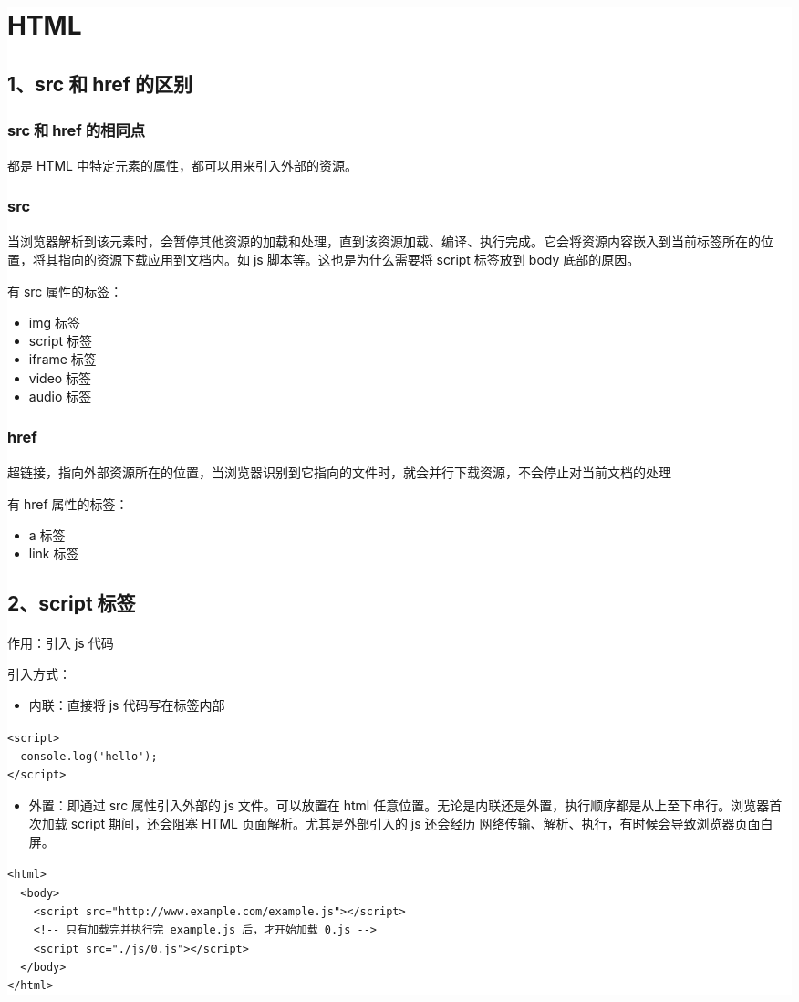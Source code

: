 # HTML

## 1、src 和 href 的区别

### src 和 href 的相同点

都是 HTML 中特定元素的属性，都可以用来引入外部的资源。

### src

当浏览器解析到该元素时，会暂停其他资源的加载和处理，直到该资源加载、编译、执行完成。它会将资源内容嵌入到当前标签所在的位置，将其指向的资源下载应用到文档内。如 js 脚本等。这也是为什么需要将 script 标签放到 body 底部的原因。

有 src 属性的标签：

- img 标签
- script 标签
- iframe 标签
- video 标签
- audio 标签

### href

超链接，指向外部资源所在的位置，当浏览器识别到它指向的文件时，就会并行下载资源，不会停止对当前文档的处理

有 href 属性的标签：

- a 标签
- link 标签

## 2、script 标签

作用：引入 js 代码

引入方式：

- 内联：直接将 js 代码写在标签内部

```
<script>
  console.log('hello');
</script>
```

- 外置：即通过 src 属性引入外部的 js 文件。可以放置在 html 任意位置。无论是内联还是外置，执行顺序都是从上至下串行。浏览器首次加载 script 期间，还会阻塞 HTML 页面解析。尤其是外部引入的 js 还会经历 网络传输、解析、执行，有时候会导致浏览器页面白屏。

```
<html>
  <body>
    <script src="http://www.example.com/example.js"></script>
    <!-- 只有加载完并执行完 example.js 后，才开始加载 0.js -->
    <script src="./js/0.js"></script>
  </body>
</html>
```
